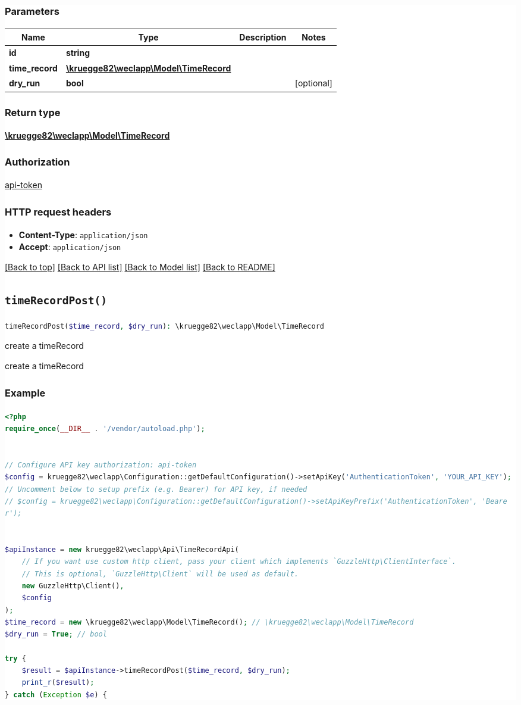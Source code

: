 ### Parameters

| Name | Type | Description  | Notes |
| ------------- | ------------- | ------------- | ------------- |
| **id** | **string**|  | |
| **time_record** | [**\kruegge82\weclapp\Model\TimeRecord**](../Model/TimeRecord.md)|  | |
| **dry_run** | **bool**|  | [optional] |

### Return type

[**\kruegge82\weclapp\Model\TimeRecord**](../Model/TimeRecord.md)

### Authorization

[api-token](../../README.md#api-token)

### HTTP request headers

- **Content-Type**: `application/json`
- **Accept**: `application/json`

[[Back to top]](#) [[Back to API list]](../../README.md#endpoints)
[[Back to Model list]](../../README.md#models)
[[Back to README]](../../README.md)

## `timeRecordPost()`

```php
timeRecordPost($time_record, $dry_run): \kruegge82\weclapp\Model\TimeRecord
```

create a timeRecord

create a timeRecord

### Example

```php
<?php
require_once(__DIR__ . '/vendor/autoload.php');


// Configure API key authorization: api-token
$config = kruegge82\weclapp\Configuration::getDefaultConfiguration()->setApiKey('AuthenticationToken', 'YOUR_API_KEY');
// Uncomment below to setup prefix (e.g. Bearer) for API key, if needed
// $config = kruegge82\weclapp\Configuration::getDefaultConfiguration()->setApiKeyPrefix('AuthenticationToken', 'Bearer');


$apiInstance = new kruegge82\weclapp\Api\TimeRecordApi(
    // If you want use custom http client, pass your client which implements `GuzzleHttp\ClientInterface`.
    // This is optional, `GuzzleHttp\Client` will be used as default.
    new GuzzleHttp\Client(),
    $config
);
$time_record = new \kruegge82\weclapp\Model\TimeRecord(); // \kruegge82\weclapp\Model\TimeRecord
$dry_run = True; // bool

try {
    $result = $apiInstance->timeRecordPost($time_record, $dry_run);
    print_r($result);
} catch (Exception $e) {
```